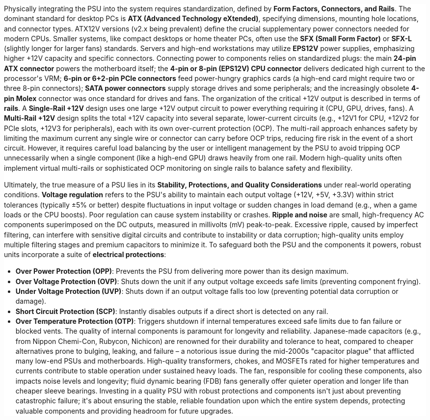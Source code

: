 Physically integrating the PSU into the system requires standardization, defined by **Form Factors, Connectors, and Rails**. The dominant standard for desktop PCs is **ATX (Advanced Technology eXtended)**, specifying dimensions, mounting hole locations, and connector types. ATX12V versions (v2.x being prevalent) define the crucial supplementary power connectors needed for modern CPUs. Smaller systems, like compact desktops or home theater PCs, often use the **SFX (Small Form Factor)** or **SFX-L** (slightly longer for larger fans) standards. Servers and high-end workstations may utilize **EPS12V** power supplies, emphasizing higher +12V capacity and specific connectors. Connecting power to components relies on standardized plugs: the main **24-pin ATX connector** powers the motherboard itself; the **4-pin or 8-pin (EPS12V) CPU connector** delivers dedicated high current to the processor's VRM; **6-pin or 6+2-pin PCIe connectors** feed power-hungry graphics cards (a high-end card might require two or three 8-pin connectors); **SATA power connectors** supply storage drives and some peripherals; and the increasingly obsolete **4-pin Molex** connector was once standard for drives and fans. The organization of the critical +12V output is described in terms of **rails**. A **Single-Rail +12V** design uses one large +12V output circuit to power everything requiring it (CPU, GPU, drives, fans). A **Multi-Rail +12V** design splits the total +12V capacity into several separate, lower-current circuits (e.g., +12V1 for CPU, +12V2 for PCIe slots, +12V3 for peripherals), each with its own over-current protection (OCP). The multi-rail approach enhances safety by limiting the maximum current any single wire or connector can carry before OCP trips, reducing fire risk in the event of a short circuit. However, it requires careful load balancing by the user or intelligent management by the PSU to avoid tripping OCP unnecessarily when a single component (like a high-end GPU) draws heavily from one rail. Modern high-quality units often implement virtual multi-rails or sophisticated OCP monitoring on single rails to balance safety and flexibility.

Ultimately, the true measure of a PSU lies in its **Stability, Protections, and Quality Considerations** under real-world operating conditions. **Voltage regulation** refers to the PSU's ability to maintain each output voltage (+12V, +5V, +3.3V) within strict tolerances (typically ±5% or better) despite fluctuations in input voltage or sudden changes in load demand (e.g., when a game loads or the CPU boosts). Poor regulation can cause system instability or crashes. **Ripple and noise** are small, high-frequency AC components superimposed on the DC outputs, measured in millivolts (mV) peak-to-peak. Excessive ripple, caused by imperfect filtering, can interfere with sensitive digital circuits and contribute to instability or data corruption; high-quality units employ multiple filtering stages and premium capacitors to minimize it. To safeguard both the PSU and the components it powers, robust units incorporate a suite of **electrical protections**:
*   **Over Power Protection (OPP)**: Prevents the PSU from delivering more power than its design maximum.
*   **Over Voltage Protection (OVP)**: Shuts down the unit if any output voltage exceeds safe limits (preventing component frying).
*   **Under Voltage Protection (UVP)**: Shuts down if an output voltage falls too low (preventing potential data corruption or damage).
*   **Short Circuit Protection (SCP)**: Instantly disables outputs if a direct short is detected on any rail.
*   **Over Temperature Protection (OTP)**: Triggers shutdown if internal temperatures exceed safe limits due to fan failure or blocked vents.
The quality of internal components is paramount for longevity and reliability. Japanese-made capacitors (e.g., from Nippon Chemi-Con, Rubycon, Nichicon) are renowned for their durability and tolerance to heat, compared to cheaper alternatives prone to bulging, leaking, and failure – a notorious issue during the mid-2000s "capacitor plague" that afflicted many low-end PSUs and motherboards. High-quality transformers, chokes, and MOSFETs rated for higher temperatures and currents contribute to stable operation under sustained heavy loads. The fan, responsible for cooling these components, also impacts noise levels and longevity; fluid dynamic bearing (FDB) fans generally offer quieter operation and longer life than cheaper sleeve bearings. Investing in a quality PSU with robust protections and components isn't just about preventing catastrophic failure; it's about ensuring the stable, reliable foundation upon which the entire system depends, protecting valuable components and providing headroom for future upgrades.
